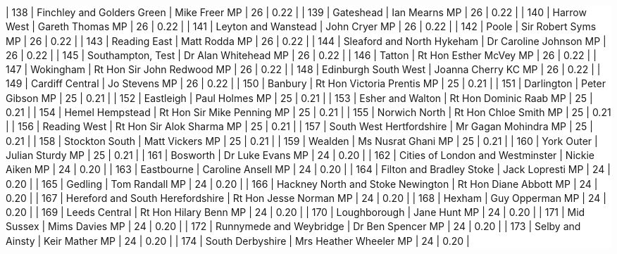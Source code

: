 | 138 | Finchley and Golders Green | Mike Freer MP | 26 | 0.22 |
| 139 | Gateshead | Ian Mearns MP | 26 | 0.22 |
| 140 | Harrow West | Gareth Thomas MP | 26 | 0.22 |
| 141 | Leyton and Wanstead | John Cryer MP | 26 | 0.22 |
| 142 | Poole | Sir Robert Syms MP | 26 | 0.22 |
| 143 | Reading East | Matt Rodda MP | 26 | 0.22 |
| 144 | Sleaford and North Hykeham | Dr Caroline Johnson MP | 26 | 0.22 |
| 145 | Southampton, Test | Dr Alan Whitehead MP | 26 | 0.22 |
| 146 | Tatton | Rt Hon Esther McVey MP | 26 | 0.22 |
| 147 | Wokingham | Rt Hon Sir John Redwood MP | 26 | 0.22 |
| 148 | Edinburgh South West | Joanna Cherry KC MP | 26 | 0.22 |
| 149 | Cardiff Central | Jo Stevens MP | 26 | 0.22 |
| 150 | Banbury | Rt Hon Victoria Prentis MP | 25 | 0.21 |
| 151 | Darlington | Peter Gibson MP | 25 | 0.21 |
| 152 | Eastleigh | Paul Holmes MP | 25 | 0.21 |
| 153 | Esher and Walton | Rt Hon Dominic Raab MP | 25 | 0.21 |
| 154 | Hemel Hempstead | Rt Hon Sir Mike Penning MP | 25 | 0.21 |
| 155 | Norwich North | Rt Hon Chloe Smith MP | 25 | 0.21 |
| 156 | Reading West | Rt Hon Sir Alok Sharma MP | 25 | 0.21 |
| 157 | South West Hertfordshire | Mr Gagan Mohindra MP | 25 | 0.21 |
| 158 | Stockton South | Matt Vickers MP | 25 | 0.21 |
| 159 | Wealden | Ms Nusrat Ghani MP | 25 | 0.21 |
| 160 | York Outer | Julian Sturdy MP | 25 | 0.21 |
| 161 | Bosworth | Dr Luke Evans MP | 24 | 0.20 |
| 162 | Cities of London and Westminster | Nickie Aiken MP | 24 | 0.20 |
| 163 | Eastbourne | Caroline Ansell MP | 24 | 0.20 |
| 164 | Filton and Bradley Stoke | Jack Lopresti MP | 24 | 0.20 |
| 165 | Gedling | Tom Randall MP | 24 | 0.20 |
| 166 | Hackney North and Stoke Newington | Rt Hon Diane Abbott MP | 24 | 0.20 |
| 167 | Hereford and South Herefordshire | Rt Hon Jesse Norman MP | 24 | 0.20 |
| 168 | Hexham | Guy Opperman MP | 24 | 0.20 |
| 169 | Leeds Central | Rt Hon Hilary Benn MP | 24 | 0.20 |
| 170 | Loughborough | Jane Hunt MP | 24 | 0.20 |
| 171 | Mid Sussex | Mims Davies MP | 24 | 0.20 |
| 172 | Runnymede and Weybridge | Dr Ben Spencer MP | 24 | 0.20 |
| 173 | Selby and Ainsty | Keir Mather MP | 24 | 0.20 |
| 174 | South Derbyshire | Mrs Heather Wheeler MP | 24 | 0.20 |